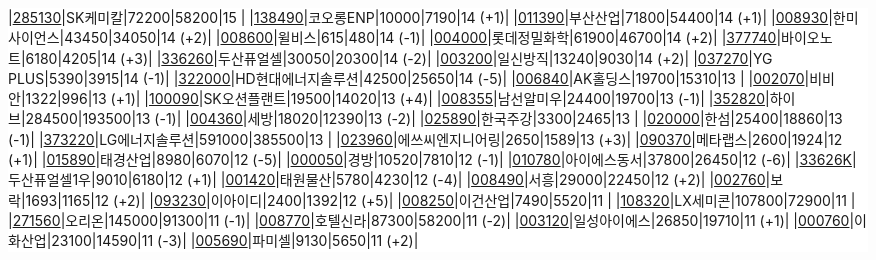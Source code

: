 |[285130](https://finance.daum.net/quotes/A285130)|SK케미칼|72200|58200|15 |
|[138490](https://finance.daum.net/quotes/A138490)|코오롱ENP|10000|7190|14 (+1)|
|[011390](https://finance.daum.net/quotes/A011390)|부산산업|71800|54400|14 (+1)|
|[008930](https://finance.daum.net/quotes/A008930)|한미사이언스|43450|34050|14 (+2)|
|[008600](https://finance.daum.net/quotes/A008600)|윌비스|615|480|14 (-1)|
|[004000](https://finance.daum.net/quotes/A004000)|롯데정밀화학|61900|46700|14 (+2)|
|[377740](https://finance.daum.net/quotes/A377740)|바이오노트|6180|4205|14 (+3)|
|[336260](https://finance.daum.net/quotes/A336260)|두산퓨얼셀|30050|20300|14 (-2)|
|[003200](https://finance.daum.net/quotes/A003200)|일신방직|13240|9030|14 (+2)|
|[037270](https://finance.daum.net/quotes/A037270)|YG PLUS|5390|3915|14 (-1)|
|[322000](https://finance.daum.net/quotes/A322000)|HD현대에너지솔루션|42500|25650|14 (-5)|
|[006840](https://finance.daum.net/quotes/A006840)|AK홀딩스|19700|15310|13 |
|[002070](https://finance.daum.net/quotes/A002070)|비비안|1322|996|13 (+1)|
|[100090](https://finance.daum.net/quotes/A100090)|SK오션플랜트|19500|14020|13 (+4)|
|[008355](https://finance.daum.net/quotes/A008355)|남선알미우|24400|19700|13 (-1)|
|[352820](https://finance.daum.net/quotes/A352820)|하이브|284500|193500|13 (-1)|
|[004360](https://finance.daum.net/quotes/A004360)|세방|18020|12390|13 (-2)|
|[025890](https://finance.daum.net/quotes/A025890)|한국주강|3300|2465|13 |
|[020000](https://finance.daum.net/quotes/A020000)|한섬|25400|18860|13 (-1)|
|[373220](https://finance.daum.net/quotes/A373220)|LG에너지솔루션|591000|385500|13 |
|[023960](https://finance.daum.net/quotes/A023960)|에쓰씨엔지니어링|2650|1589|13 (+3)|
|[090370](https://finance.daum.net/quotes/A090370)|메타랩스|2600|1924|12 (+1)|
|[015890](https://finance.daum.net/quotes/A015890)|태경산업|8980|6070|12 (-5)|
|[000050](https://finance.daum.net/quotes/A000050)|경방|10520|7810|12 (-1)|
|[010780](https://finance.daum.net/quotes/A010780)|아이에스동서|37800|26450|12 (-6)|
|[33626K](https://finance.daum.net/quotes/A33626K)|두산퓨얼셀1우|9010|6180|12 (+1)|
|[001420](https://finance.daum.net/quotes/A001420)|태원물산|5780|4230|12 (-4)|
|[008490](https://finance.daum.net/quotes/A008490)|서흥|29000|22450|12 (+2)|
|[002760](https://finance.daum.net/quotes/A002760)|보락|1693|1165|12 (+2)|
|[093230](https://finance.daum.net/quotes/A093230)|이아이디|2400|1392|12 (+5)|
|[008250](https://finance.daum.net/quotes/A008250)|이건산업|7490|5520|11 |
|[108320](https://finance.daum.net/quotes/A108320)|LX세미콘|107800|72900|11 |
|[271560](https://finance.daum.net/quotes/A271560)|오리온|145000|91300|11 (-1)|
|[008770](https://finance.daum.net/quotes/A008770)|호텔신라|87300|58200|11 (-2)|
|[003120](https://finance.daum.net/quotes/A003120)|일성아이에스|26850|19710|11 (+1)|
|[000760](https://finance.daum.net/quotes/A000760)|이화산업|23100|14590|11 (-3)|
|[005690](https://finance.daum.net/quotes/A005690)|파미셀|9130|5650|11 (+2)|